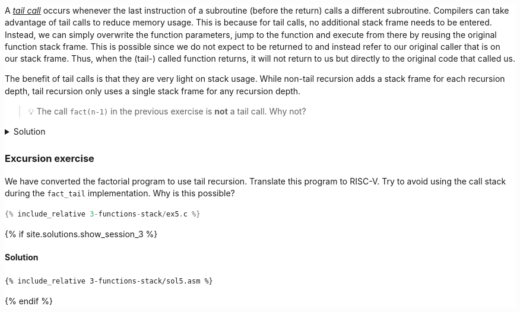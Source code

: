 A [*tail call*](https://en.wikipedia.org/wiki/Tail_call) occurs whenever the last instruction of a subroutine (before the return) calls a different subroutine.
Compilers can take advantage of tail calls to reduce memory usage. This is because for tail calls, no additional stack frame needs to be entered. Instead, we can simply overwrite the function parameters, jump to the function and execute from there by reusing the original function stack frame.
This is possible since we do not expect to be returned to and instead refer to our original caller that is on our stack frame. Thus, when the (tail-) called function returns, it will not return to us but directly to the original code that called us.

The benefit of tail calls is that they are very light on stack usage. While non-tail recursion adds a stack frame for each recursion depth, tail recursion only uses a single stack frame for any recursion depth.

> :bulb: The call `fact(n-1)` in the previous exercise is **not** a tail call. Why not?

<details closed markdown="block"><summary>
    Solution
  </summary></details>

### Excursion exercise

We have converted the factorial program to use tail recursion.
Translate this program to RISC-V.
Try to avoid using the call stack during the `fact_tail` implementation. Why is this possible?

```c
{% include_relative 3-functions-stack/ex5.c %}
```

{% if site.solutions.show_session_3 %}

#### Solution

```text
{% include_relative 3-functions-stack/sol5.asm %}
```

{% endif %}
